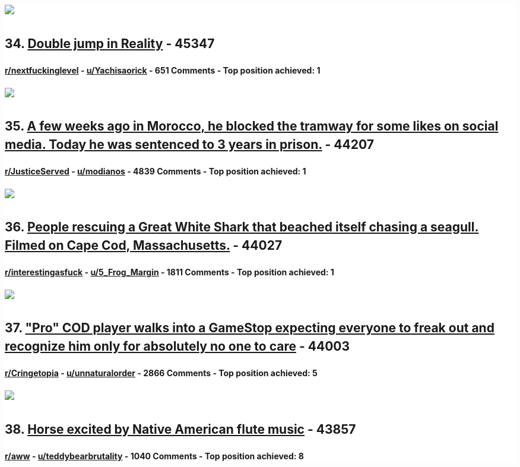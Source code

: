 <a href="https://i.redd.it/t3zga63zw2a71.jpg"><img src="https://b.thumbs.redditmedia.com/B43Hh53CF-ujXAzAw1GPLW79T38nLTC--CXpP402oWc.jpg"></img></a>

## 34. [Double jump in Reality](http://reddit.com/r/nextfuckinglevel/comments/og14dd/double_jump_in_reality/) - 45347
#### [r/nextfuckinglevel](http://reddit.com/r/nextfuckinglevel) - [u/Yachisaorick](http://reddit.com/u/Yachisaorick) - 651 Comments - Top position achieved: 1

<a href="https://v.redd.it/j0i6ceihhx971"><img src="https://a.thumbs.redditmedia.com/OyAwTLLd_K-l_GlYYQE_vE6VtmilW4fUT194lc2H6z8.jpg"></img></a>

## 35. [A few weeks ago in Morocco, he blocked the tramway for some likes on social media. Today he was sentenced to 3 years in prison.](http://reddit.com/r/JusticeServed/comments/og64l1/a_few_weeks_ago_in_morocco_he_blocked_the_tramway/) - 44207
#### [r/JusticeServed](http://reddit.com/r/JusticeServed) - [u/modianos](http://reddit.com/u/modianos) - 4839 Comments - Top position achieved: 1

<a href="https://i.redd.it/c5eplillky971.jpg"><img src="https://b.thumbs.redditmedia.com/jhU5-Fzvr2A1yw9Hc2xbWlhnQu9pqyu3D5RTRmnrIVk.jpg"></img></a>

## 36. [People rescuing a Great White Shark that beached itself chasing a seagull. Filmed on Cape Cod, Massachusetts.](http://reddit.com/r/interestingasfuck/comments/ogkt1f/people_rescuing_a_great_white_shark_that_beached/) - 44027
#### [r/interestingasfuck](http://reddit.com/r/interestingasfuck) - [u/5_Frog_Margin](http://reddit.com/u/5_Frog_Margin) - 1811 Comments - Top position achieved: 1

<a href="https://gfycat.com/wellmadeadorableconch"><img src="https://a.thumbs.redditmedia.com/B5_zEHf9clzr9Y-ZEQ0Apazjh0KUg0xe6Bj5vTda9P4.jpg"></img></a>

## 37. ["Pro" COD player walks into a GameStop expecting everyone to freak out and recognize him only for absolutely no one to care](http://reddit.com/r/Cringetopia/comments/oge0n2/pro_cod_player_walks_into_a_gamestop_expecting/) - 44003
#### [r/Cringetopia](http://reddit.com/r/Cringetopia) - [u/unnaturalorder](http://reddit.com/u/unnaturalorder) - 2866 Comments - Top position achieved: 5

<a href="https://v.redd.it/uhd4xchee1a71"><img src="https://b.thumbs.redditmedia.com/pH9PosKH0GcThsimLDZhLkWq9lg9pra2B4Umv0MdLCc.jpg"></img></a>

## 38. [Horse excited by Native American flute music](http://reddit.com/r/aww/comments/og4nof/horse_excited_by_native_american_flute_music/) - 43857
#### [r/aww](http://reddit.com/r/aww) - [u/teddybearbrutality](http://reddit.com/u/teddybearbrutality) - 1040 Comments - Top position achieved: 8
